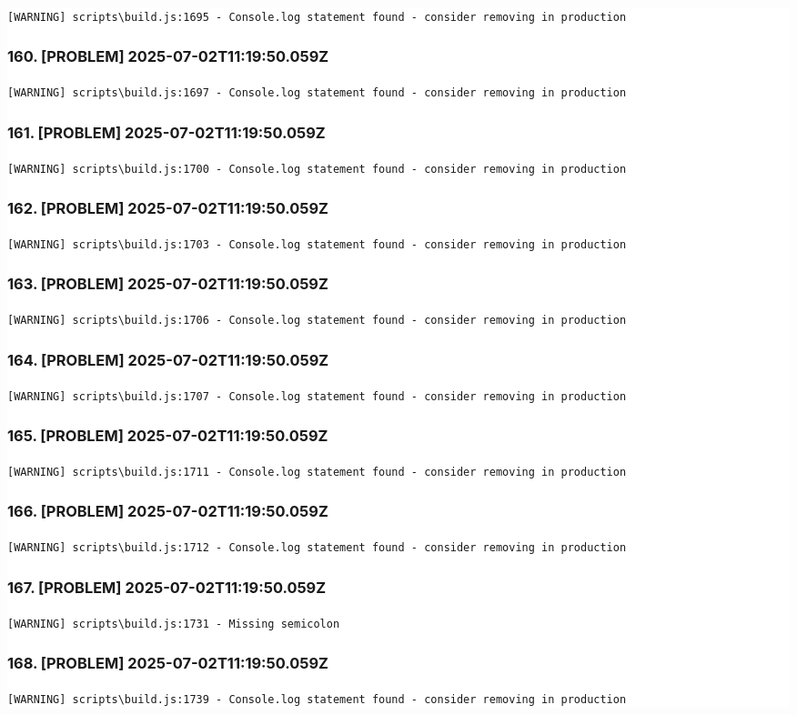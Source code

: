 ```
[WARNING] scripts\build.js:1695 - Console.log statement found - consider removing in production
```

### 160. [PROBLEM] 2025-07-02T11:19:50.059Z

```
[WARNING] scripts\build.js:1697 - Console.log statement found - consider removing in production
```

### 161. [PROBLEM] 2025-07-02T11:19:50.059Z

```
[WARNING] scripts\build.js:1700 - Console.log statement found - consider removing in production
```

### 162. [PROBLEM] 2025-07-02T11:19:50.059Z

```
[WARNING] scripts\build.js:1703 - Console.log statement found - consider removing in production
```

### 163. [PROBLEM] 2025-07-02T11:19:50.059Z

```
[WARNING] scripts\build.js:1706 - Console.log statement found - consider removing in production
```

### 164. [PROBLEM] 2025-07-02T11:19:50.059Z

```
[WARNING] scripts\build.js:1707 - Console.log statement found - consider removing in production
```

### 165. [PROBLEM] 2025-07-02T11:19:50.059Z

```
[WARNING] scripts\build.js:1711 - Console.log statement found - consider removing in production
```

### 166. [PROBLEM] 2025-07-02T11:19:50.059Z

```
[WARNING] scripts\build.js:1712 - Console.log statement found - consider removing in production
```

### 167. [PROBLEM] 2025-07-02T11:19:50.059Z

```
[WARNING] scripts\build.js:1731 - Missing semicolon
```

### 168. [PROBLEM] 2025-07-02T11:19:50.059Z

```
[WARNING] scripts\build.js:1739 - Console.log statement found - consider removing in production
```
